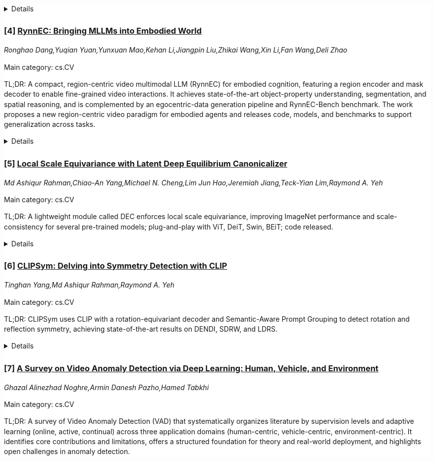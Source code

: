 
<details><summary>Details</summary></details>


### [4] [RynnEC: Bringing MLLMs into Embodied World](https://arxiv.org/abs/2508.14160)
*Ronghao Dang,Yuqian Yuan,Yunxuan Mao,Kehan Li,Jiangpin Liu,Zhikai Wang,Xin Li,Fan Wang,Deli Zhao*

Main category: cs.CV

TL;DR: A compact, region-centric video multimodal LLM (RynnEC) for embodied cognition, featuring a region encoder and mask decoder to enable fine-grained video interactions. It achieves state-of-the-art object-property understanding, segmentation, and spatial reasoning, and is complemented by an egocentric-data generation pipeline and RynnEC-Bench benchmark. The work proposes a new region-centric video paradigm for embodied agents and releases code, models, and benchmarks to support generalization across tasks.


<details><summary>Details</summary></details>


### [5] [Local Scale Equivariance with Latent Deep Equilibrium Canonicalizer](https://arxiv.org/abs/2508.14187)
*Md Ashiqur Rahman,Chiao-An Yang,Michael N. Cheng,Lim Jun Hao,Jeremiah Jiang,Teck-Yian Lim,Raymond A. Yeh*

Main category: cs.CV

TL;DR: A lightweight module called DEC enforces local scale equivariance, improving ImageNet performance and scale-consistency for several pre-trained models; plug-and-play with ViT, DeiT, Swin, BEiT; code released.


<details><summary>Details</summary></details>


### [6] [CLIPSym: Delving into Symmetry Detection with CLIP](https://arxiv.org/abs/2508.14197)
*Tinghan Yang,Md Ashiqur Rahman,Raymond A. Yeh*

Main category: cs.CV

TL;DR: CLIPSym uses CLIP with a rotation-equivariant decoder and Semantic-Aware Prompt Grouping to detect rotation and reflection symmetry, achieving state-of-the-art results on DENDI, SDRW, and LDRS.


<details><summary>Details</summary></details>


### [7] [A Survey on Video Anomaly Detection via Deep Learning: Human, Vehicle, and Environment](https://arxiv.org/abs/2508.14203)
*Ghazal Alinezhad Noghre,Armin Danesh Pazho,Hamed Tabkhi*

Main category: cs.CV

TL;DR: A survey of Video Anomaly Detection (VAD) that systematically organizes literature by supervision levels and adaptive learning (online, active, continual) across three application domains (human-centric, vehicle-centric, environment-centric). It identifies core contributions and limitations, offers a structured foundation for theory and real-world deployment, and highlights open challenges in anomaly detection.
